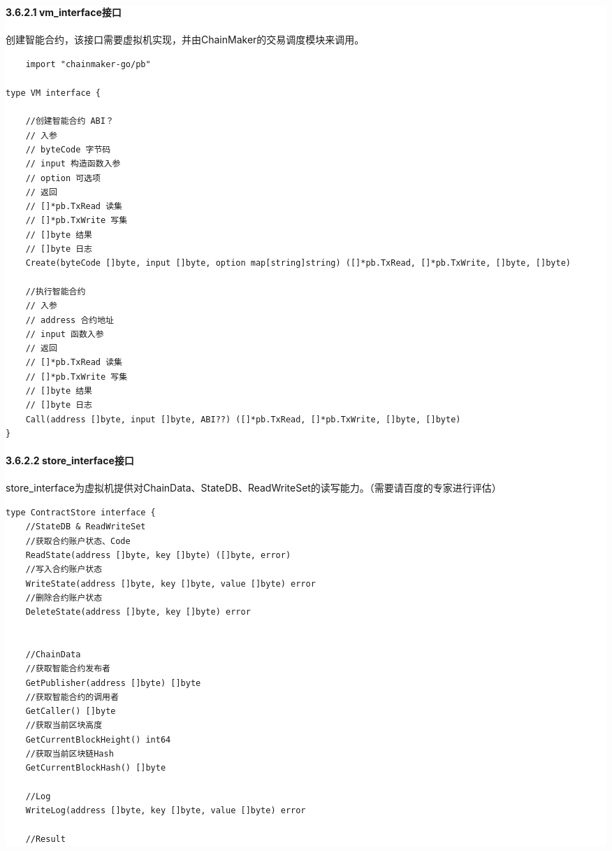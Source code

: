 #### 3.6.2.1 vm_interface接口

创建智能合约，该接口需要虚拟机实现，并由ChainMaker的交易调度模块来调用。

```
	import "chainmaker-go/pb"

type VM interface {

	//创建智能合约 ABI？
	// 入参
	// byteCode 字节码
	// input 构造函数入参
	// option 可选项
	// 返回
	// []*pb.TxRead 读集
	// []*pb.TxWrite 写集
	// []byte 结果
	// []byte 日志
	Create(byteCode []byte, input []byte, option map[string]string) ([]*pb.TxRead, []*pb.TxWrite, []byte, []byte)

	//执行智能合约
	// 入参
	// address 合约地址
	// input 函数入参
	// 返回
	// []*pb.TxRead 读集
	// []*pb.TxWrite 写集
	// []byte 结果
	// []byte 日志
	Call(address []byte, input []byte, ABI??) ([]*pb.TxRead, []*pb.TxWrite, []byte, []byte)
}

```


#### 3.6.2.2 store_interface接口

store_interface为虚拟机提供对ChainData、StateDB、ReadWriteSet的读写能力。（需要请百度的专家进行评估）

```
type ContractStore interface {
	//StateDB & ReadWriteSet
	//获取合约账户状态、Code
	ReadState(address []byte, key []byte) ([]byte, error)
	//写入合约账户状态
	WriteState(address []byte, key []byte, value []byte) error
	//删除合约账户状态
	DeleteState(address []byte, key []byte) error


	//ChainData
	//获取智能合约发布者
	GetPublisher(address []byte) []byte
	//获取智能合约的调用者
	GetCaller() []byte
	//获取当前区块高度
	GetCurrentBlockHeight() int64
	//获取当前区块链Hash
	GetCurrentBlockHash() []byte

	//Log
	WriteLog(address []byte, key []byte, value []byte) error
	
	//Result
```